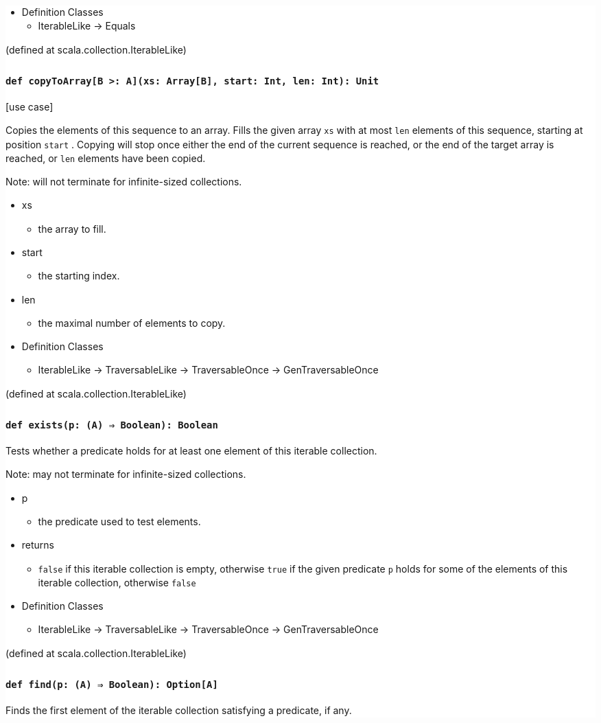 * Definition Classes
  * IterableLike → Equals

(defined at scala.collection.IterableLike)


### `def copyToArray[B >: A](xs: Array[B], start: Int, len: Int): Unit`      ###

[use case]

Copies the elements of this sequence to an array. Fills the given array `xs`
with at most `len` elements of this sequence, starting at position `start` .
Copying will stop once either the end of the current sequence is reached, or the
end of the target array is reached, or `len` elements have been copied.

Note: will not terminate for infinite-sized collections.

* xs
  * the array to fill.
* start
  * the starting index.
* len
  * the maximal number of elements to copy.

* Definition Classes
  * IterableLike → TraversableLike → TraversableOnce → GenTraversableOnce

(defined at scala.collection.IterableLike)


### `def exists(p: (A) ⇒ Boolean): Boolean`                                  ###

Tests whether a predicate holds for at least one element of this iterable
collection.

Note: may not terminate for infinite-sized collections.

* p
  * the predicate used to test elements.
* returns
  * `false` if this iterable collection is empty, otherwise `true` if the given
    predicate `p` holds for some of the elements of this iterable collection,
    otherwise `false`

* Definition Classes
  * IterableLike → TraversableLike → TraversableOnce → GenTraversableOnce

(defined at scala.collection.IterableLike)


### `def find(p: (A) ⇒ Boolean): Option[A]`                                  ###

Finds the first element of the iterable collection satisfying a predicate, if
any.
